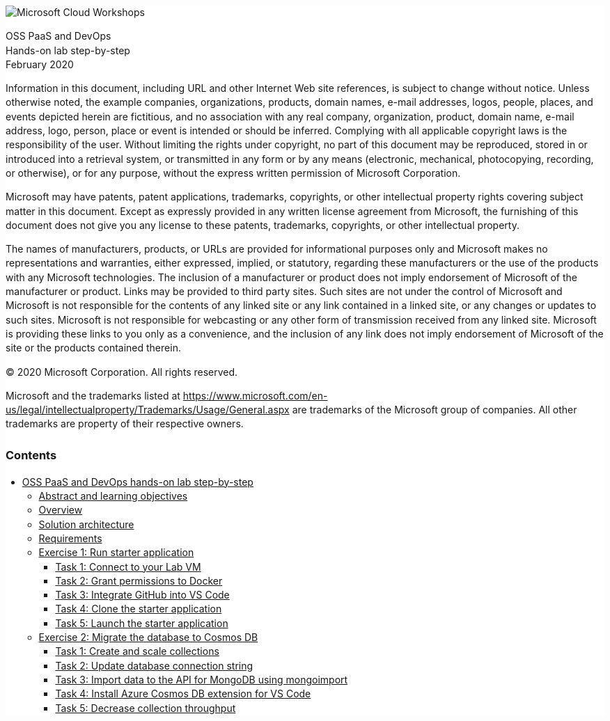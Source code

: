 ![Microsoft Cloud Workshops](https://github.com/Microsoft/MCW-Template-Cloud-Workshop/raw/master/Media/ms-cloud-workshop.png "Microsoft Cloud Workshops")

<div class="MCWHeader1">
OSS PaaS and DevOps
</div>

<div class="MCWHeader2">
Hands-on lab step-by-step
</div>

<div class="MCWHeader3">
February 2020
</div>

Information in this document, including URL and other Internet Web site references, is subject to change without notice. Unless otherwise noted, the example companies, organizations, products, domain names, e-mail addresses, logos, people, places, and events depicted herein are fictitious, and no association with any real company, organization, product, domain name, e-mail address, logo, person, place or event is intended or should be inferred. Complying with all applicable copyright laws is the responsibility of the user. Without limiting the rights under copyright, no part of this document may be reproduced, stored in or introduced into a retrieval system, or transmitted in any form or by any means (electronic, mechanical, photocopying, recording, or otherwise), or for any purpose, without the express written permission of Microsoft Corporation.

Microsoft may have patents, patent applications, trademarks, copyrights, or other intellectual property rights covering subject matter in this document. Except as expressly provided in any written license agreement from Microsoft, the furnishing of this document does not give you any license to these patents, trademarks, copyrights, or other intellectual property.

The names of manufacturers, products, or URLs are provided for informational purposes only and Microsoft makes no representations and warranties, either expressed, implied, or statutory, regarding these manufacturers or the use of the products with any Microsoft technologies. The inclusion of a manufacturer or product does not imply endorsement of Microsoft of the manufacturer or product. Links may be provided to third party sites. Such sites are not under the control of Microsoft and Microsoft is not responsible for the contents of any linked site or any link contained in a linked site, or any changes or updates to such sites. Microsoft is not responsible for webcasting or any other form of transmission received from any linked site. Microsoft is providing these links to you only as a convenience, and the inclusion of any link does not imply endorsement of Microsoft of the site or the products contained therein.

© 2020 Microsoft Corporation. All rights reserved.

Microsoft and the trademarks listed at <https://www.microsoft.com/en-us/legal/intellectualproperty/Trademarks/Usage/General.aspx> are trademarks of the Microsoft group of companies. All other trademarks are property of their respective owners.

### Contents

- [OSS PaaS and DevOps hands-on lab step-by-step](#oss-paas-and-devops-hands-on-lab-step-by-step)
  - [Abstract and learning objectives](#abstract-and-learning-objectives)
  - [Overview](#overview)
  - [Solution architecture](#solution-architecture)
  - [Requirements](#requirements)
  - [Exercise 1: Run starter application](#exercise-1-run-starter-application)
    - [Task 1: Connect to your Lab VM](#task-1-connect-to-your-lab-vm)
    - [Task 2: Grant permissions to Docker](#task-2-grant-permissions-to-docker)
    - [Task 3: Integrate GitHub into VS Code](#task-3-integrate-github-into-vs-code)
    - [Task 4: Clone the starter application](#task-4-clone-the-starter-application)
    - [Task 5: Launch the starter application](#task-5-launch-the-starter-application)
  - [Exercise 2: Migrate the database to Cosmos DB](#exercise-2-migrate-the-database-to-cosmos-db)
    - [Task 1: Create and scale collections](#task-1-create-and-scale-collections)
    - [Task 2: Update database connection string](#task-2-update-database-connection-string)
    - [Task 3: Import data to the API for MongoDB using mongoimport](#task-3-import-data-to-the-api-for-mongodb-using-mongoimport)
    - [Task 4: Install Azure Cosmos DB extension for VS Code](#task-4-install-azure-cosmos-db-extension-for-vs-code)
    - [Task 5: Decrease collection throughput](#task-5-decrease-collection-throughput)